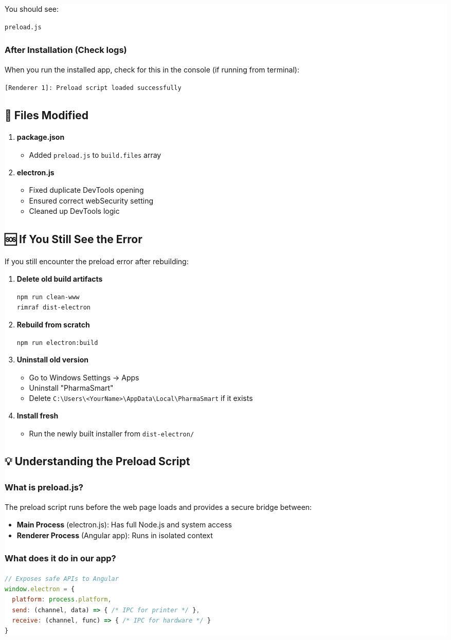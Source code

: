 You should see:
```
preload.js
```

### After Installation (Check logs)
When you run the installed app, check for this in the console (if running from terminal):
```
[Renderer 1]: Preload script loaded successfully
```

## 📝 Files Modified

1. **package.json**
   - Added `preload.js` to `build.files` array

2. **electron.js**
   - Fixed duplicate DevTools opening
   - Ensured correct webSecurity setting
   - Cleaned up DevTools logic

## 🆘 If You Still See the Error

If you still encounter the preload error after rebuilding:

1. **Delete old build artifacts**
   ```bash
   npm run clean-www
   rimraf dist-electron
   ```

2. **Rebuild from scratch**
   ```bash
   npm run electron:build
   ```

3. **Uninstall old version**
   - Go to Windows Settings → Apps
   - Uninstall "PharmaSmart"
   - Delete `C:\Users\<YourName>\AppData\Local\PharmaSmart` if it exists

4. **Install fresh**
   - Run the newly built installer from `dist-electron/`

## 💡 Understanding the Preload Script

### What is preload.js?
The preload script runs before the web page loads and provides a secure bridge between:
- **Main Process** (electron.js): Has full Node.js and system access
- **Renderer Process** (Angular app): Runs in isolated context

### What does it do in our app?
```javascript
// Exposes safe APIs to Angular
window.electron = {
  platform: process.platform,
  send: (channel, data) => { /* IPC for printer */ },
  receive: (channel, func) => { /* IPC for hardware */ }
}
```
